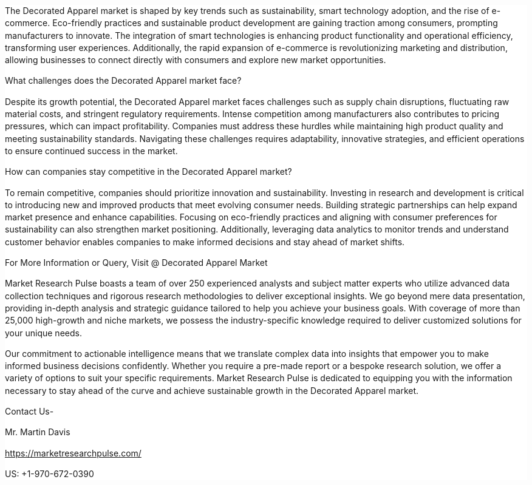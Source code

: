 The Decorated Apparel market is shaped by key trends such as sustainability, smart technology adoption, and the rise of e-commerce. Eco-friendly practices and sustainable product development are gaining traction among consumers, prompting manufacturers to innovate. The integration of smart technologies is enhancing product functionality and operational efficiency, transforming user experiences. Additionally, the rapid expansion of e-commerce is revolutionizing marketing and distribution, allowing businesses to connect directly with consumers and explore new market opportunities.

What challenges does the Decorated Apparel market face?

Despite its growth potential, the Decorated Apparel market faces challenges such as supply chain disruptions, fluctuating raw material costs, and stringent regulatory requirements. Intense competition among manufacturers also contributes to pricing pressures, which can impact profitability. Companies must address these hurdles while maintaining high product quality and meeting sustainability standards. Navigating these challenges requires adaptability, innovative strategies, and efficient operations to ensure continued success in the market.

How can companies stay competitive in the Decorated Apparel market?

To remain competitive, companies should prioritize innovation and sustainability. Investing in research and development is critical to introducing new and improved products that meet evolving consumer needs. Building strategic partnerships can help expand market presence and enhance capabilities. Focusing on eco-friendly practices and aligning with consumer preferences for sustainability can also strengthen market positioning. Additionally, leveraging data analytics to monitor trends and understand customer behavior enables companies to make informed decisions and stay ahead of market shifts.

For More Information or Query, Visit @ Decorated Apparel Market

Market Research Pulse boasts a team of over 250 experienced analysts and subject matter experts who utilize advanced data collection techniques and rigorous research methodologies to deliver exceptional insights. We go beyond mere data presentation, providing in-depth analysis and strategic guidance tailored to help you achieve your business goals. With coverage of more than 25,000 high-growth and niche markets, we possess the industry-specific knowledge required to deliver customized solutions for your unique needs.

Our commitment to actionable intelligence means that we translate complex data into insights that empower you to make informed business decisions confidently. Whether you require a pre-made report or a bespoke research solution, we offer a variety of options to suit your specific requirements. Market Research Pulse is dedicated to equipping you with the information necessary to stay ahead of the curve and achieve sustainable growth in the Decorated Apparel market.

Contact Us-

Mr. Martin Davis

https://marketresearchpulse.com/

US: +1-970-672-0390
